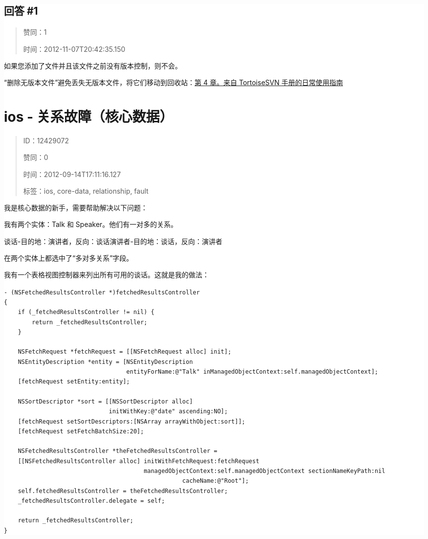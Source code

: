 ## 回答 #1

> 赞同：1
> 
> 时间：2012-11-07T20:42:35.150

如果您添加了文件并且该文件之前没有版本控制，则不会。

“删除无版本文件”避免丢失无版本文件，将它们移动到回收站：[第 4 章。来自 TortoiseSVN 手册的日常使用指南](http://tortoisesvn.net/docs/nightly/TortoiseSVN_en/tsvn-dug-rename.html)

# ios - 关系故障（核心数据）

> ID：12429072
> 
> 赞同：0
> 
> 时间：2012-09-14T17:11:16.127
> 
> 标签：ios, core-data, relationship, fault

我是核心数据的新手，需要帮助解决以下问题：

我有两个实体：Talk 和 Speaker。他们有一对多的关系。

谈话-目的地：演讲者，反向：谈话演讲者-目的地：谈话，反向：演讲者

在两个实体上都选中了“多对多关系”字段。

我有一个表格视图控制器来列出所有可用的谈话。这就是我的做法：

```
- (NSFetchedResultsController *)fetchedResultsController
{
    if (_fetchedResultsController != nil) {
        return _fetchedResultsController;
    }

    NSFetchRequest *fetchRequest = [[NSFetchRequest alloc] init];
    NSEntityDescription *entity = [NSEntityDescription
                                   entityForName:@"Talk" inManagedObjectContext:self.managedObjectContext];
    [fetchRequest setEntity:entity];

    NSSortDescriptor *sort = [[NSSortDescriptor alloc]
                              initWithKey:@"date" ascending:NO];
    [fetchRequest setSortDescriptors:[NSArray arrayWithObject:sort]];
    [fetchRequest setFetchBatchSize:20];

    NSFetchedResultsController *theFetchedResultsController =
    [[NSFetchedResultsController alloc] initWithFetchRequest:fetchRequest
                                        managedObjectContext:self.managedObjectContext sectionNameKeyPath:nil
                                                   cacheName:@"Root"];
    self.fetchedResultsController = theFetchedResultsController;
    _fetchedResultsController.delegate = self;

    return _fetchedResultsController;
} 
```
